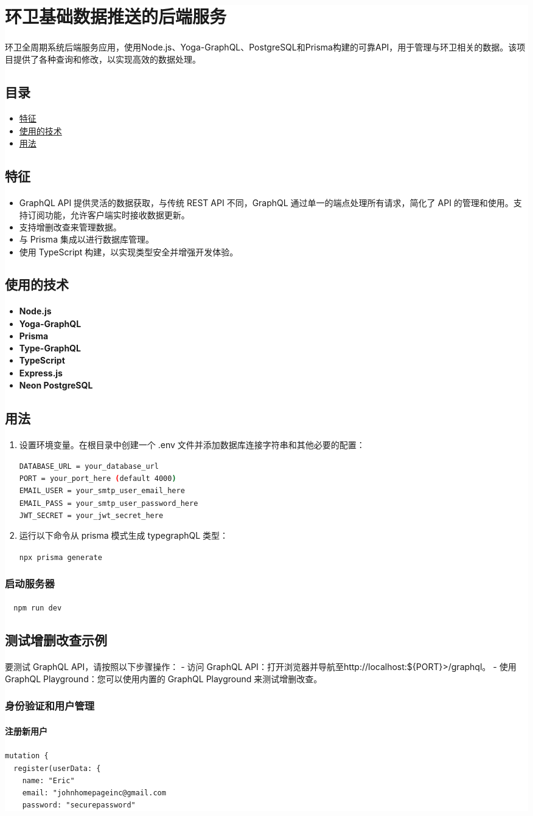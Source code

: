# 环卫基础数据推送的后端服务
环卫全周期系统后端服务应用，使用Node.js、Yoga-GraphQL、PostgreSQL和Prisma构建的可靠API，用于管理与环卫相关的数据。该项目提供了各种查询和修改，以实现高效的数据处理。

## 目录

- [特征](#特征)
- [使用的技术](#使用的技术)
- [用法](#用法)

## 特征

- GraphQL API 提供灵活的数据获取，与传统 REST API 不同，GraphQL 通过单一的端点处理所有请求，简化了 API 的管理和使用。支持订阅功能，允许客户端实时接收数据更新。
- 支持增删改查来管理数据。
- 与 Prisma 集成以进行数据库管理。
- 使用 TypeScript 构建，以实现类型安全并增强开发体验。

## 使用的技术

- **Node.js**
- **Yoga-GraphQL**
- **Prisma**
- **Type-GraphQL**
- **TypeScript**
- **Express.js**
- **Neon PostgreSQL**

## 用法
1. 设置环境变量。在根目录中创建一个 .env 文件并添加数据库连接字符串和其他必要的配置：
   
   ```bash
   DATABASE_URL = your_database_url
   PORT = your_port_here (default 4000)
   EMAIL_USER = your_smtp_user_email_here
   EMAIL_PASS = your_smtp_user_password_here
   JWT_SECRET = your_jwt_secret_here
   
2. 运行以下命令从 prisma 模式生成 typegraphQL 类型：
   
   ```bash
   npx prisma generate

### 启动服务器
  
      npm run dev
  
 
## 测试增删改查示例
要测试 GraphQL API，请按照以下步骤操作：
    - 访问 GraphQL API：打开浏览器并导航至http://localhost:${PORT}>/graphql。
    - 使用 GraphQL Playground：您可以使用内置的 GraphQL Playground 来测试增删改查。
  

### 身份验证和用户管理

  #### 注册新用户

    mutation {
      register(userData: {
        name: "Eric"
        email: "johnhomepageinc@gmail.com
        password: "securepassword"
   ```